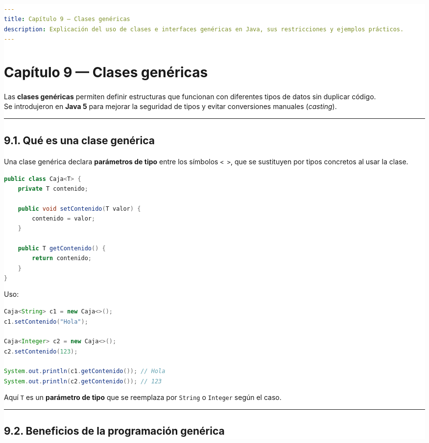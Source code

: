 ```yaml
---
title: Capítulo 9 — Clases genéricas
description: Explicación del uso de clases e interfaces genéricas en Java, sus restricciones y ejemplos prácticos.
---
```


# Capítulo 9 — Clases genéricas

Las **clases genéricas** permiten definir estructuras que funcionan con diferentes tipos de datos sin duplicar código.  
Se introdujeron en **Java 5** para mejorar la seguridad de tipos y evitar conversiones manuales (*casting*).

---

## 9.1. Qué es una clase genérica

Una clase genérica declara **parámetros de tipo** entre los símbolos `< >`, que se sustituyen por tipos concretos al usar la clase.

```java
public class Caja<T> {
    private T contenido;

    public void setContenido(T valor) {
        contenido = valor;
    }

    public T getContenido() {
        return contenido;
    }
}
```

Uso:

```java
Caja<String> c1 = new Caja<>();
c1.setContenido("Hola");

Caja<Integer> c2 = new Caja<>();
c2.setContenido(123);

System.out.println(c1.getContenido()); // Hola
System.out.println(c2.getContenido()); // 123
```

Aquí `T` es un **parámetro de tipo** que se reemplaza por `String` o `Integer` según el caso.

---

## 9.2. Beneficios de la programación genérica
